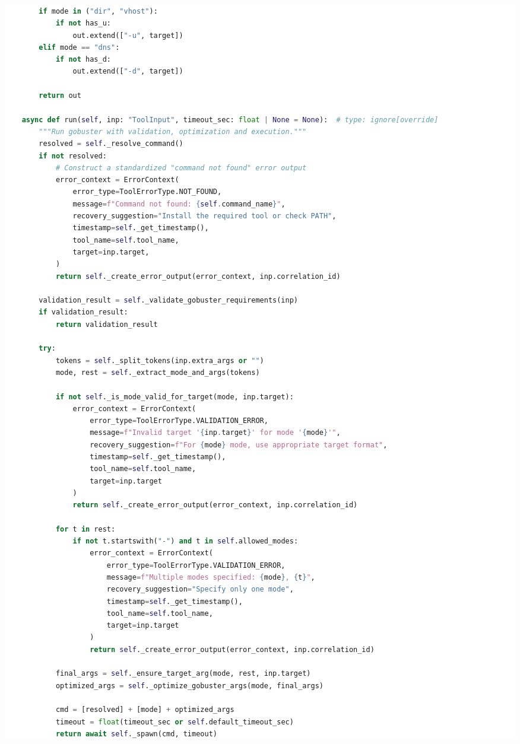 ```python name=mcp_server/tools/gobuster_tool.py
        if mode in ("dir", "vhost"):
            if not has_u:
                out.extend(["-u", target])
        elif mode == "dns":
            if not has_d:
                out.extend(["-d", target])

        return out

    async def run(self, inp: "ToolInput", timeout_sec: float | None = None):  # type: ignore[override]
        """Run gobuster with validation, optimization and execution."""
        resolved = self._resolve_command()
        if not resolved:
            # Construct a standardized "command not found" error output
            error_context = ErrorContext(
                error_type=ToolErrorType.NOT_FOUND,
                message=f"Command not found: {self.command_name}",
                recovery_suggestion="Install the required tool or check PATH",
                timestamp=self._get_timestamp(),
                tool_name=self.tool_name,
                target=inp.target,
            )
            return self._create_error_output(error_context, inp.correlation_id)

        validation_result = self._validate_gobuster_requirements(inp)
        if validation_result:
            return validation_result

        try:
            tokens = self._split_tokens(inp.extra_args or "")
            mode, rest = self._extract_mode_and_args(tokens)

            if not self._is_mode_valid_for_target(mode, inp.target):
                error_context = ErrorContext(
                    error_type=ToolErrorType.VALIDATION_ERROR,
                    message=f"Invalid target '{inp.target}' for mode '{mode}'",
                    recovery_suggestion=f"For {mode} mode, use appropriate target format",
                    timestamp=self._get_timestamp(),
                    tool_name=self.tool_name,
                    target=inp.target
                )
                return self._create_error_output(error_context, inp.correlation_id)

            for t in rest:
                if not t.startswith("-") and t in self.allowed_modes:
                    error_context = ErrorContext(
                        error_type=ToolErrorType.VALIDATION_ERROR,
                        message=f"Multiple modes specified: {mode}, {t}",
                        recovery_suggestion="Specify only one mode",
                        timestamp=self._get_timestamp(),
                        tool_name=self.tool_name,
                        target=inp.target
                    )
                    return self._create_error_output(error_context, inp.correlation_id)

            final_args = self._ensure_target_arg(mode, rest, inp.target)
            optimized_args = self._optimize_gobuster_args(mode, final_args)

            cmd = [resolved] + [mode] + optimized_args
            timeout = float(timeout_sec or self.default_timeout_sec)
            return await self._spawn(cmd, timeout)

```